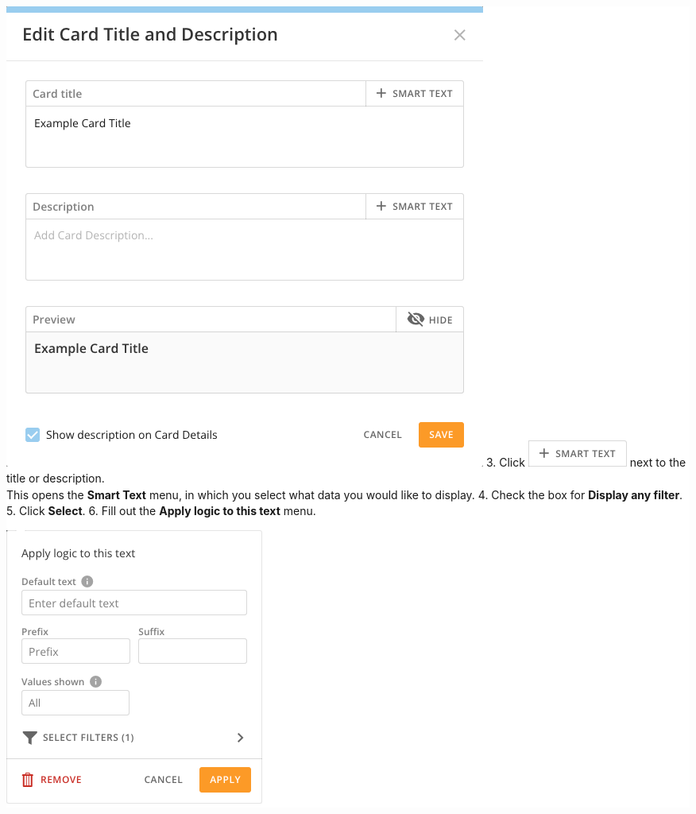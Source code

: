 ![Card_Title_Modal.png](Card_Title_Modal.png)
3. Click ![Smart_Text_Button.png](Smart_Text_Button.png) next to the title or description.  
This opens the **Smart Text** menu, in which you select what data you would like to display.
4. Check the box for **Display any filter**.
5. Click **Select**.
6. Fill out the **Apply logic to this text** menu.  
  
![Filters_Options.png](Filters_Options.png)  
  